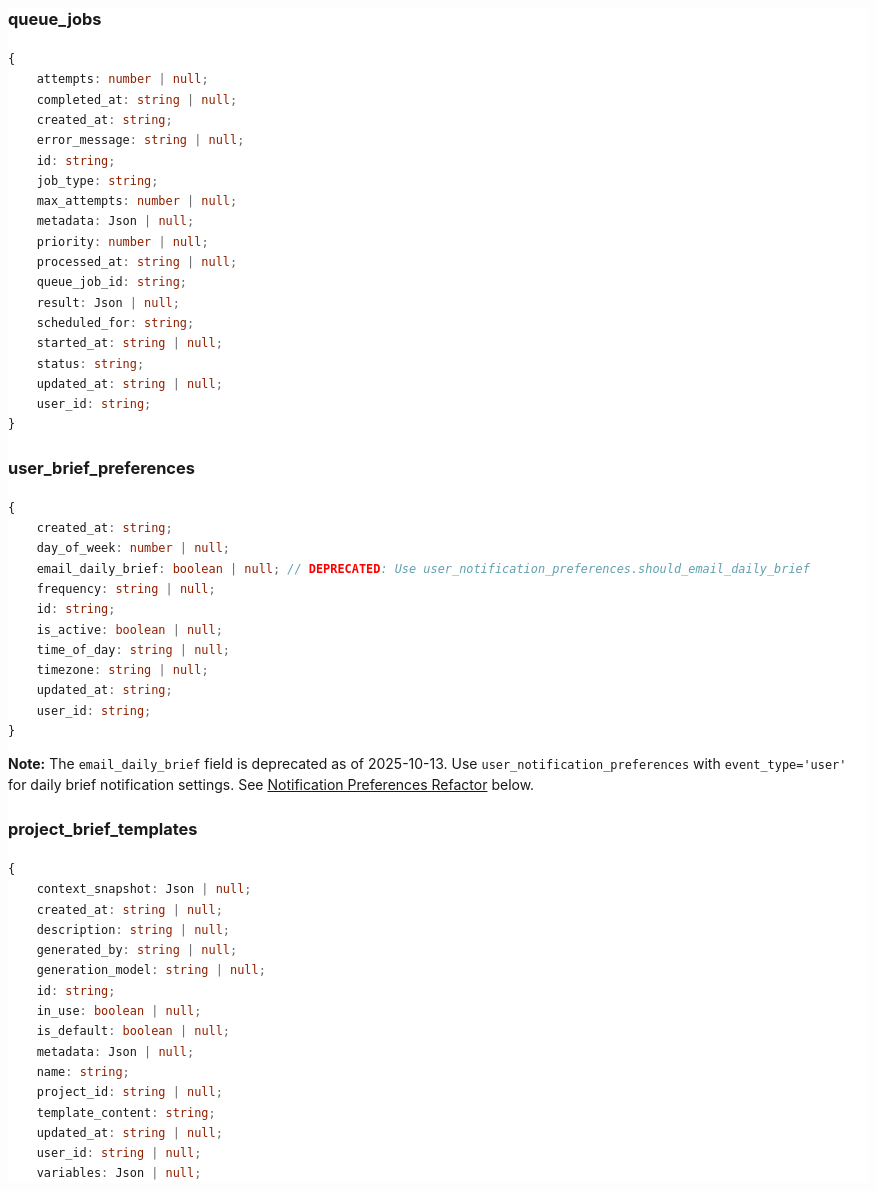 ### queue_jobs

```typescript
{
	attempts: number | null;
	completed_at: string | null;
	created_at: string;
	error_message: string | null;
	id: string;
	job_type: string;
	max_attempts: number | null;
	metadata: Json | null;
	priority: number | null;
	processed_at: string | null;
	queue_job_id: string;
	result: Json | null;
	scheduled_for: string;
	started_at: string | null;
	status: string;
	updated_at: string | null;
	user_id: string;
}
```

### user_brief_preferences

```typescript
{
	created_at: string;
	day_of_week: number | null;
	email_daily_brief: boolean | null; // DEPRECATED: Use user_notification_preferences.should_email_daily_brief
	frequency: string | null;
	id: string;
	is_active: boolean | null;
	time_of_day: string | null;
	timezone: string | null;
	updated_at: string;
	user_id: string;
}
```

**Note:** The `email_daily_brief` field is deprecated as of 2025-10-13. Use `user_notification_preferences` with `event_type='user'` for daily brief notification settings. See [Notification Preferences Refactor](#notification-preferences-refactor-2025-10-13) below.

### project_brief_templates

```typescript
{
	context_snapshot: Json | null;
	created_at: string | null;
	description: string | null;
	generated_by: string | null;
	generation_model: string | null;
	id: string;
	in_use: boolean | null;
	is_default: boolean | null;
	metadata: Json | null;
	name: string;
	project_id: string | null;
	template_content: string;
	updated_at: string | null;
	user_id: string | null;
	variables: Json | null;
```